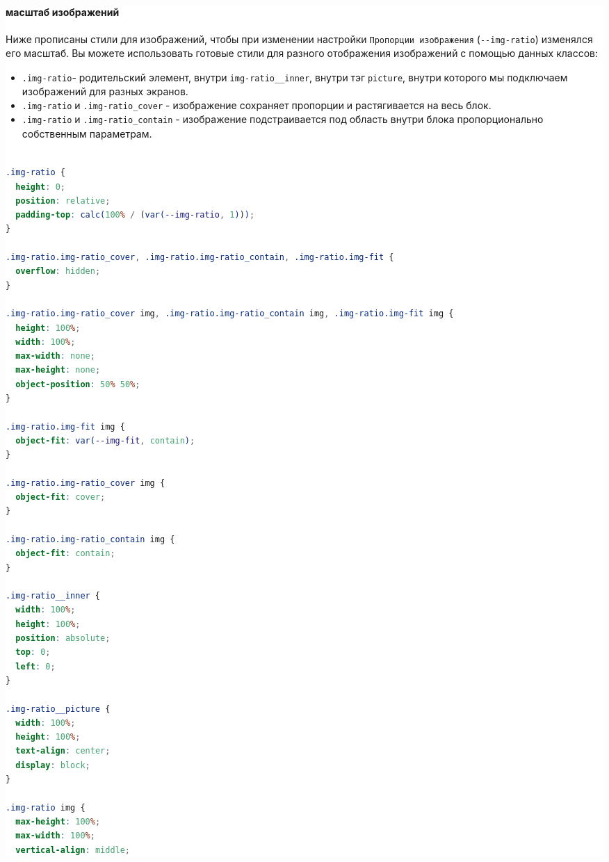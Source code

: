 


#### масштаб изображений
Ниже прописаны стили для изображений, чтобы при изменении настройки `Пропорции изображения` (`--img-ratio`) изменялся его масштаб. 
Вы можете использовать готовые стили для разного отображения изображений с помощью данных классов:

- `.img-ratio`- родительский элемент, внутри `img-ratio__inner`, внутри тэг `picture`, внутри которого мы подключаем изображений для разных экранов.
- `.img-ratio` и `.img-ratio_cover` - изображение сохраняет пропорции и растягивается на весь блок.
- `.img-ratio` и `.img-ratio_contain` - изображение подстраивается под область внутри блока пропорционально собственным параметрам.


```css

.img-ratio {
  height: 0;
  position: relative;
  padding-top: calc(100% / (var(--img-ratio, 1)));
}

.img-ratio.img-ratio_cover, .img-ratio.img-ratio_contain, .img-ratio.img-fit {
  overflow: hidden;
}

.img-ratio.img-ratio_cover img, .img-ratio.img-ratio_contain img, .img-ratio.img-fit img {
  height: 100%;
  width: 100%;
  max-width: none;
  max-height: none;
  object-position: 50% 50%;
}

.img-ratio.img-fit img {
  object-fit: var(--img-fit, contain);
}

.img-ratio.img-ratio_cover img {
  object-fit: cover;
}

.img-ratio.img-ratio_contain img {
  object-fit: contain;
}

.img-ratio__inner {
  width: 100%;
  height: 100%;
  position: absolute;
  top: 0;
  left: 0;
}

.img-ratio__picture {
  width: 100%;
  height: 100%;
  text-align: center;
  display: block;
}

.img-ratio img {
  max-height: 100%;
  max-width: 100%;
  vertical-align: middle;
```